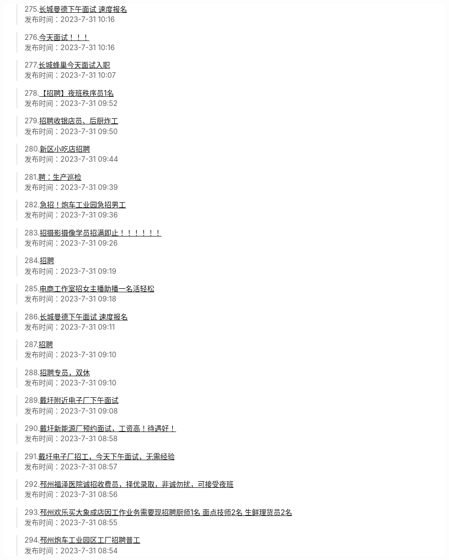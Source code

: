 >275.[长城曼德下午面试  速度报名](https://www.pzzc.net/forum.php?mod=viewthread&tid=10333314)<br>
>发布时间：2023-7-31 10:16

>276.[今天面试！！！](https://www.pzzc.net/forum.php?mod=viewthread&tid=10333313)<br>
>发布时间：2023-7-31 10:16

>277.[长城蜂巢今天面试入职](https://www.pzzc.net/forum.php?mod=viewthread&tid=10333308)<br>
>发布时间：2023-7-31 10:07

>278.[【招聘】夜班秩序员1名](https://www.pzzc.net/forum.php?mod=viewthread&tid=10333300)<br>
>发布时间：2023-7-31 09:52

>279.[招聘收银店员、后厨炸工](https://www.pzzc.net/forum.php?mod=viewthread&tid=10333298)<br>
>发布时间：2023-7-31 09:50

>280.[新区小吃店招聘](https://www.pzzc.net/forum.php?mod=viewthread&tid=10333294)<br>
>发布时间：2023-7-31 09:44

>281.[聘：生产巡检](https://www.pzzc.net/forum.php?mod=viewthread&tid=10333292)<br>
>发布时间：2023-7-31 09:39

>282.[急招！炮车工业园急招男工](https://www.pzzc.net/forum.php?mod=viewthread&tid=10333290)<br>
>发布时间：2023-7-31 09:36

>283.[招摄影摄像学员招满即止！！！！！！](https://www.pzzc.net/forum.php?mod=viewthread&tid=10333287)<br>
>发布时间：2023-7-31 09:26

>284.[招聘](https://www.pzzc.net/forum.php?mod=viewthread&tid=10333281)<br>
>发布时间：2023-7-31 09:19

>285.[电商工作室招女主播助播一名活轻松](https://www.pzzc.net/forum.php?mod=viewthread&tid=10333275)<br>
>发布时间：2023-7-31 09:18

>286.[长城曼德下午面试   速度报名](https://www.pzzc.net/forum.php?mod=viewthread&tid=10333265)<br>
>发布时间：2023-7-31 09:11

>287.[招聘](https://www.pzzc.net/forum.php?mod=viewthread&tid=10333263)<br>
>发布时间：2023-7-31 09:10

>288.[招聘专员，双休](https://www.pzzc.net/forum.php?mod=viewthread&tid=10333262)<br>
>发布时间：2023-7-31 09:10

>289.[戴圩附近电子厂下午面试](https://www.pzzc.net/forum.php?mod=viewthread&tid=10333259)<br>
>发布时间：2023-7-31 09:08

>290.[戴圩新能源厂预约面试，工资高！待遇好！](https://www.pzzc.net/forum.php?mod=viewthread&tid=10333254)<br>
>发布时间：2023-7-31 08:58

>291.[戴圩电子厂招工，今天下午面试，无需经验](https://www.pzzc.net/forum.php?mod=viewthread&tid=10333253)<br>
>发布时间：2023-7-31 08:57

>292.[邳州福泽医院诚招收费员，择优录取，非诚勿扰，可接受夜班](https://www.pzzc.net/forum.php?mod=viewthread&tid=10333252)<br>
>发布时间：2023-7-31 08:56

>293.[邳州欢乐买大象成店因工作业务需要现招聘厨师1名  面点技师2名  生鲜理货员2名](https://www.pzzc.net/forum.php?mod=viewthread&tid=10333251)<br>
>发布时间：2023-7-31 08:55

>294.[邳州炮车工业园区工厂招聘普工](https://www.pzzc.net/forum.php?mod=viewthread&tid=10333248)<br>
>发布时间：2023-7-31 08:54
